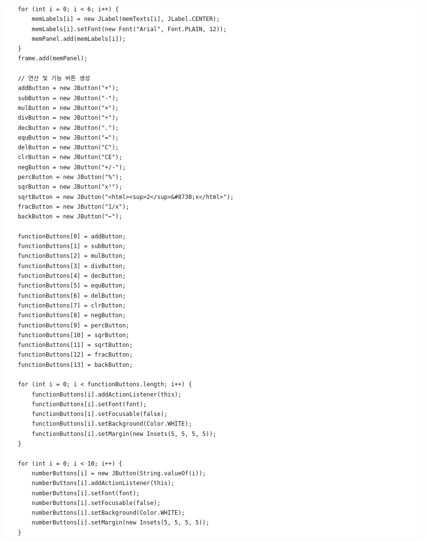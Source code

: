         for (int i = 0; i < 6; i++) {
            memLabels[i] = new JLabel(memTexts[i], JLabel.CENTER);
            memLabels[i].setFont(new Font("Arial", Font.PLAIN, 12));
            memPanel.add(memLabels[i]);
        }
        frame.add(memPanel);

        // 연산 및 기능 버튼 생성
        addButton = new JButton("+");
        subButton = new JButton("-");
        mulButton = new JButton("×");
        divButton = new JButton("÷");
        decButton = new JButton(".");
        equButton = new JButton("=");
        delButton = new JButton("C");
        clrButton = new JButton("CE");
        negButton = new JButton("+/-");
        percButton = new JButton("%");
        sqrButton = new JButton("x²");
        sqrtButton = new JButton("<html><sup>2</sup>&#8730;x</html>");
        fracButton = new JButton("1/x");
        backButton = new JButton("←");

        functionButtons[0] = addButton;
        functionButtons[1] = subButton;
        functionButtons[2] = mulButton;
        functionButtons[3] = divButton;
        functionButtons[4] = decButton;
        functionButtons[5] = equButton;
        functionButtons[6] = delButton;
        functionButtons[7] = clrButton;
        functionButtons[8] = negButton;
        functionButtons[9] = percButton;
        functionButtons[10] = sqrButton;
        functionButtons[11] = sqrtButton;
        functionButtons[12] = fracButton;
        functionButtons[13] = backButton;

        for (int i = 0; i < functionButtons.length; i++) {
            functionButtons[i].addActionListener(this);
            functionButtons[i].setFont(font);
            functionButtons[i].setFocusable(false);
            functionButtons[i].setBackground(Color.WHITE);
            functionButtons[i].setMargin(new Insets(5, 5, 5, 5));
        }

        for (int i = 0; i < 10; i++) {
            numberButtons[i] = new JButton(String.valueOf(i));
            numberButtons[i].addActionListener(this);
            numberButtons[i].setFont(font);
            numberButtons[i].setFocusable(false);
            numberButtons[i].setBackground(Color.WHITE);
            numberButtons[i].setMargin(new Insets(5, 5, 5, 5));
        }
